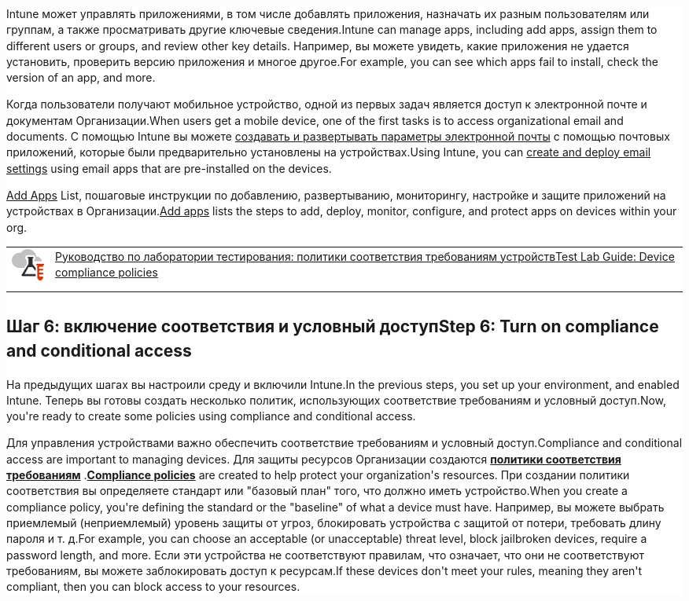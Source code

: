 <span data-ttu-id="89cdb-197">Intune может управлять приложениями, в том числе добавлять приложения, назначать их разным пользователям или группам, а также просматривать другие ключевые сведения.</span><span class="sxs-lookup"><span data-stu-id="89cdb-197">Intune can manage apps, including add apps, assign them to different users or groups, and review other key details.</span></span> <span data-ttu-id="89cdb-198">Например, вы можете увидеть, какие приложения не удается установить, проверить версию приложения и многое другое.</span><span class="sxs-lookup"><span data-stu-id="89cdb-198">For example, you can see which apps fail to install, check the version of an app, and more.</span></span>

<span data-ttu-id="89cdb-199">Когда пользователи получают мобильное устройство, одной из первых задач является доступ к электронной почте и документам Организации.</span><span class="sxs-lookup"><span data-stu-id="89cdb-199">When users get a mobile device, one of the first tasks is to access organizational email and documents.</span></span> <span data-ttu-id="89cdb-200">С помощью Intune вы можете [создавать и развертывать параметры электронной почты](https://docs.microsoft.com/intune/email-settings-configure) с помощью почтовых приложений, которые были предварительно установлены на устройствах.</span><span class="sxs-lookup"><span data-stu-id="89cdb-200">Using Intune, you can [create and deploy email settings](https://docs.microsoft.com/intune/email-settings-configure) using email apps that are pre-installed on the devices.</span></span> 

<span data-ttu-id="89cdb-201">[Add Apps](https://docs.microsoft.com/intune/app-management) List, пошаговые инструкции по добавлению, развертыванию, мониторингу, настройке и защите приложений на устройствах в Организации.</span><span class="sxs-lookup"><span data-stu-id="89cdb-201">[Add apps](https://docs.microsoft.com/intune/app-management) lists the steps to add, deploy, monitor, configure, and protect apps on devices within your org.</span></span>

|||
|:-------|:-----|
|![Руководства по лаборатории тестирования для облака Майкрософт](media/m365-enterprise-test-lab-guides/cloud-tlg-icon-small.png)| [<span data-ttu-id="89cdb-203">Руководство по лаборатории тестирования: политики соответствия требованиям устройств</span><span class="sxs-lookup"><span data-stu-id="89cdb-203">Test Lab Guide: Device compliance policies</span></span>](mam-policies-for-your-microsoft-365-enterprise-dev-test-environment.md) |
|||

## <a name="step-6-turn-on-compliance-and-conditional-access"></a><span data-ttu-id="89cdb-204">Шаг 6: включение соответствия и условный доступ</span><span class="sxs-lookup"><span data-stu-id="89cdb-204">Step 6: Turn on compliance and conditional access</span></span>

<span data-ttu-id="89cdb-205">На предыдущих шагах вы настроили среду и включили Intune.</span><span class="sxs-lookup"><span data-stu-id="89cdb-205">In the previous steps, you set up your environment, and enabled Intune.</span></span> <span data-ttu-id="89cdb-206">Теперь вы готовы создать несколько политик, использующих соответствие требованиям и условный доступ.</span><span class="sxs-lookup"><span data-stu-id="89cdb-206">Now, you're ready to create some policies using compliance and conditional access.</span></span>

<span data-ttu-id="89cdb-207">Для управления устройствами важно обеспечить соответствие требованиям и условный доступ.</span><span class="sxs-lookup"><span data-stu-id="89cdb-207">Compliance and conditional access are important to managing devices.</span></span> <span data-ttu-id="89cdb-208">Для защиты ресурсов Организации создаются **[политики соответствия требованиям](https://docs.microsoft.com/intune/device-compliance-get-started)** .</span><span class="sxs-lookup"><span data-stu-id="89cdb-208">**[Compliance policies](https://docs.microsoft.com/intune/device-compliance-get-started)** are created to help protect your organization's resources.</span></span> <span data-ttu-id="89cdb-209">При создании политики соответствия вы определяете стандарт или "базовый план" того, что должно иметь устройство.</span><span class="sxs-lookup"><span data-stu-id="89cdb-209">When you create a compliance policy, you're defining the standard or the "baseline" of what a device must have.</span></span> <span data-ttu-id="89cdb-210">Например, вы можете выбрать приемлемый (неприемлемый) уровень защиты от угроз, блокировать устройства с защитой от потери, требовать длину пароля и т. д.</span><span class="sxs-lookup"><span data-stu-id="89cdb-210">For example, you can choose an acceptable (or unacceptable) threat level, block jailbroken devices, require a password length, and more.</span></span> <span data-ttu-id="89cdb-211">Если эти устройства не соответствуют правилам, что означает, что они не соответствуют требованиям, вы можете заблокировать доступ к ресурсам.</span><span class="sxs-lookup"><span data-stu-id="89cdb-211">If these devices don't meet your rules, meaning they aren't compliant, then you can block access to your resources.</span></span>
